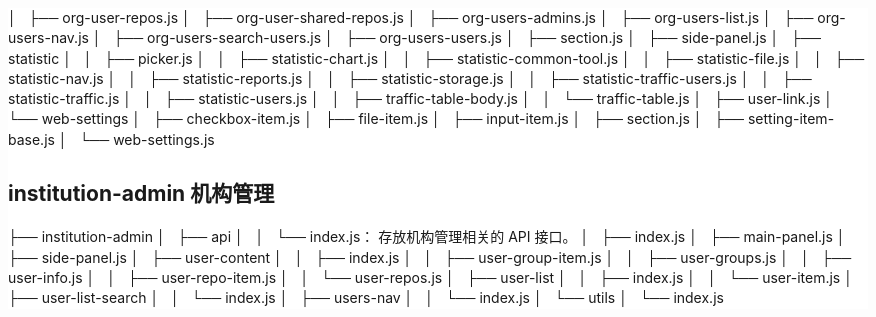 │   ├── org-user-repos.js
│   ├── org-user-shared-repos.js
│   ├── org-users-admins.js
│   ├── org-users-list.js
│   ├── org-users-nav.js
│   ├── org-users-search-users.js
│   ├── org-users-users.js
│   ├── section.js
│   ├── side-panel.js
│   ├── statistic
│   │   ├── picker.js
│   │   ├── statistic-chart.js
│   │   ├── statistic-common-tool.js
│   │   ├── statistic-file.js
│   │   ├── statistic-nav.js
│   │   ├── statistic-reports.js
│   │   ├── statistic-storage.js
│   │   ├── statistic-traffic-users.js
│   │   ├── statistic-traffic.js
│   │   ├── statistic-users.js
│   │   ├── traffic-table-body.js
│   │   └── traffic-table.js
│   ├── user-link.js
│   └── web-settings
│       ├── checkbox-item.js
│       ├── file-item.js
│       ├── input-item.js
│       ├── section.js
│       ├── setting-item-base.js
│       └── web-settings.js


## institution-admin 机构管理

├── institution-admin
│   ├── api
│   │   └── index.js： 存放机构管理相关的 API 接口。
│   ├── index.js
│   ├── main-panel.js
│   ├── side-panel.js
│   ├── user-content
│   │   ├── index.js
│   │   ├── user-group-item.js
│   │   ├── user-groups.js
│   │   ├── user-info.js
│   │   ├── user-repo-item.js
│   │   └── user-repos.js
│   ├── user-list
│   │   ├── index.js
│   │   └── user-item.js
│   ├── user-list-search
│   │   └── index.js
│   ├── users-nav
│   │   └── index.js
│   └── utils
│       └── index.js
